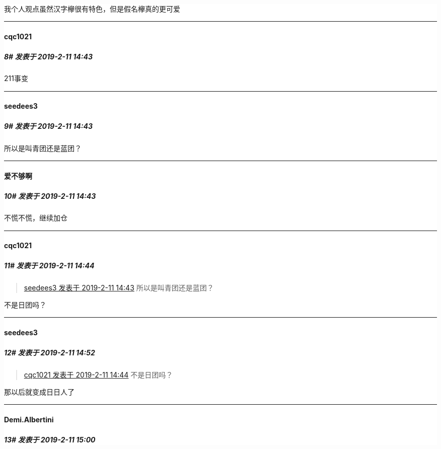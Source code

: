 
我个人观点虽然汉字欅很有特色，但是假名欅真的更可爱


-----

####  cqc1021  
##### 8#       发表于 2019-2-11 14:43


211事变


-----

####  seedees3  
##### 9#       发表于 2019-2-11 14:43


所以是叫青团还是蓝团？


-----

####  爱不够啊  
##### 10#       发表于 2019-2-11 14:43


不慌不慌，继续加仓


-----

####  cqc1021  
##### 11#       发表于 2019-2-11 14:44


<blockquote><a href="httphttps://bbs.saraba1st.com/2b/forum.php?mod=redirect&amp;goto=findpost&amp;pid=42555970&amp;ptid=1809971" target="_blank">seedees3 发表于 2019-2-11 14:43</a>
所以是叫青团还是蓝团？</blockquote>
不是日团吗？


-----

####  seedees3  
##### 12#       发表于 2019-2-11 14:52


<blockquote><a href="httphttps://bbs.saraba1st.com/2b/forum.php?mod=redirect&amp;goto=findpost&amp;pid=42555980&amp;ptid=1809971" target="_blank">cqc1021 发表于 2019-2-11 14:44</a>
不是日团吗？</blockquote>
那以后就变成日日人了


-----

####  Demi.Albertini  
##### 13#       发表于 2019-2-11 15:00

